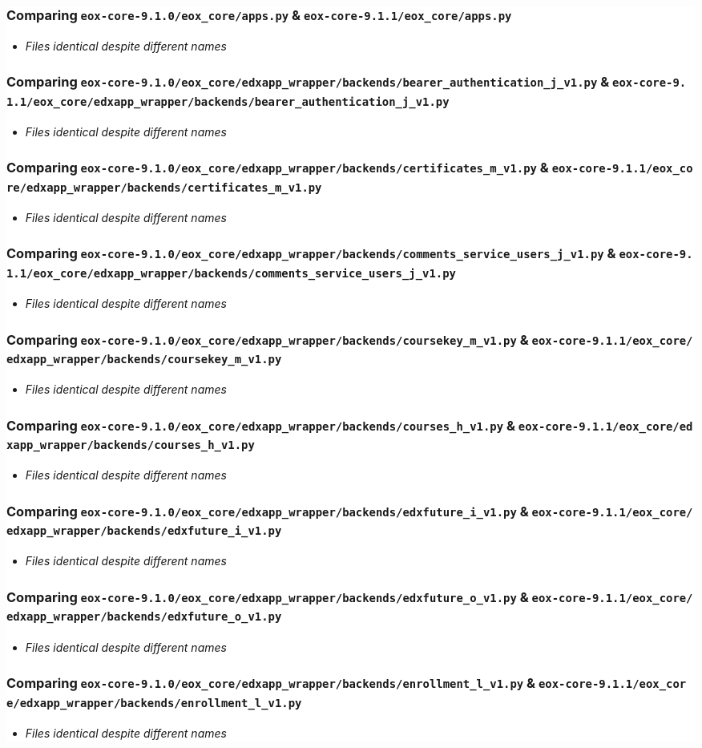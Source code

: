 ### Comparing `eox-core-9.1.0/eox_core/apps.py` & `eox-core-9.1.1/eox_core/apps.py`

 * *Files identical despite different names*

### Comparing `eox-core-9.1.0/eox_core/edxapp_wrapper/backends/bearer_authentication_j_v1.py` & `eox-core-9.1.1/eox_core/edxapp_wrapper/backends/bearer_authentication_j_v1.py`

 * *Files identical despite different names*

### Comparing `eox-core-9.1.0/eox_core/edxapp_wrapper/backends/certificates_m_v1.py` & `eox-core-9.1.1/eox_core/edxapp_wrapper/backends/certificates_m_v1.py`

 * *Files identical despite different names*

### Comparing `eox-core-9.1.0/eox_core/edxapp_wrapper/backends/comments_service_users_j_v1.py` & `eox-core-9.1.1/eox_core/edxapp_wrapper/backends/comments_service_users_j_v1.py`

 * *Files identical despite different names*

### Comparing `eox-core-9.1.0/eox_core/edxapp_wrapper/backends/coursekey_m_v1.py` & `eox-core-9.1.1/eox_core/edxapp_wrapper/backends/coursekey_m_v1.py`

 * *Files identical despite different names*

### Comparing `eox-core-9.1.0/eox_core/edxapp_wrapper/backends/courses_h_v1.py` & `eox-core-9.1.1/eox_core/edxapp_wrapper/backends/courses_h_v1.py`

 * *Files identical despite different names*

### Comparing `eox-core-9.1.0/eox_core/edxapp_wrapper/backends/edxfuture_i_v1.py` & `eox-core-9.1.1/eox_core/edxapp_wrapper/backends/edxfuture_i_v1.py`

 * *Files identical despite different names*

### Comparing `eox-core-9.1.0/eox_core/edxapp_wrapper/backends/edxfuture_o_v1.py` & `eox-core-9.1.1/eox_core/edxapp_wrapper/backends/edxfuture_o_v1.py`

 * *Files identical despite different names*

### Comparing `eox-core-9.1.0/eox_core/edxapp_wrapper/backends/enrollment_l_v1.py` & `eox-core-9.1.1/eox_core/edxapp_wrapper/backends/enrollment_l_v1.py`

 * *Files identical despite different names*
